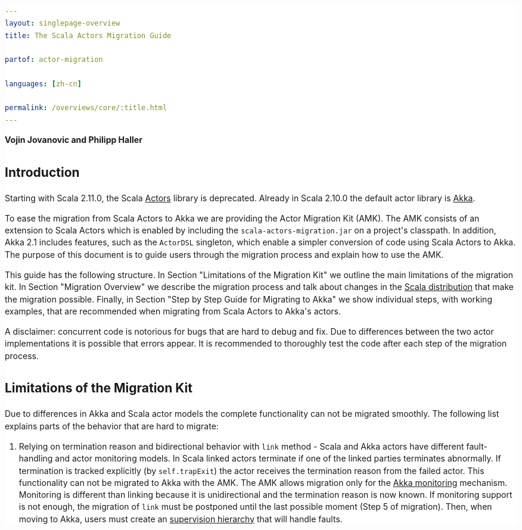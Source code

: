 ```yaml
---
layout: singlepage-overview
title: The Scala Actors Migration Guide

partof: actor-migration

languages: [zh-cn]

permalink: /overviews/core/:title.html
---
```


**Vojin Jovanovic and Philipp Haller**

## Introduction

Starting with Scala 2.11.0, the Scala
[Actors](actors.html)
library is deprecated. Already in Scala 2.10.0 the default actor library is
[Akka](https://akka.io).

To ease the migration from Scala Actors to Akka we are providing the
Actor Migration Kit (AMK). The AMK consists of an extension to Scala
Actors which is enabled by including the `scala-actors-migration.jar`
on a project's classpath. In addition, Akka 2.1 includes features,
such as the `ActorDSL` singleton, which enable a simpler conversion of
code using Scala Actors to Akka. The purpose of this document is to
guide users through the migration process and explain how to use the
AMK.

This guide has the following structure. In Section "Limitations of the
Migration Kit" we outline the main limitations of the migration
kit. In Section "Migration Overview" we describe the migration process
and talk about changes in the [Scala
distribution](https://www.scala-lang.org/downloads) that make the
migration possible. Finally, in Section "Step by Step Guide for
Migrating to Akka" we show individual steps, with working examples,
that are recommended when migrating from Scala Actors to Akka's
actors.

A disclaimer: concurrent code is notorious for bugs that are hard to
debug and fix.  Due to differences between the two actor
implementations it is possible that errors appear. It is recommended
to thoroughly test the code after each step of the migration process.

## Limitations of the Migration Kit

Due to differences in Akka and Scala actor models the complete functionality can not be migrated smoothly. The following list explains parts of the behavior that are hard to migrate:

1. Relying on termination reason and bidirectional behavior with `link` method - Scala and Akka actors have different fault-handling and actor monitoring models.
In Scala linked actors terminate if one of the linked parties terminates abnormally. If termination is tracked explicitly (by `self.trapExit`) the actor receives
the termination reason from the failed actor. This functionality can not be migrated to Akka with the AMK. The AMK allows migration only for the
[Akka monitoring](https://doc.akka.io/docs/akka/2.1.0/general/supervision.html#What_Lifecycle_Monitoring_Means)
mechanism. Monitoring is different than linking because it is unidirectional and the termination reason is now known. If monitoring support is not enough, the migration
of `link` must be postponed until the last possible moment (Step 5 of migration).
Then, when moving to Akka, users must create an [supervision hierarchy](https://doc.akka.io/docs/akka/2.1.0/general/supervision.html) that will handle faults.

